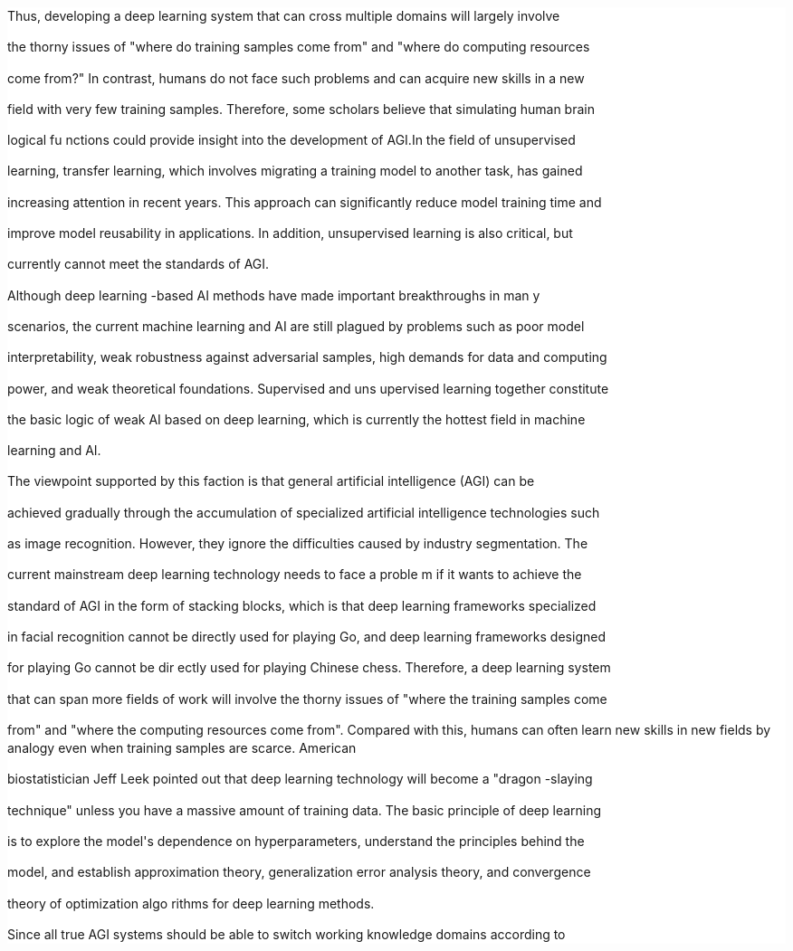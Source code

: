 Thus, developing a deep learning system that can cross multiple domains will largely involve 

the thorny issues of "where do training samples come from" and "where do computing resources 

come from?" In contrast, humans do not face such problems and can acquire new skills in a new 

field with very few training samples. Therefore, some scholars believe that simulating human brain 

logical fu nctions could provide insight into the development of AGI.In the field of unsupervised 

learning, transfer learning, which involves migrating a training model to another task, has gained 

increasing attention in recent years. This approach can significantly reduce model training time and 

improve model reusability in applications. In addition, unsupervised learning is also critical, but 

currently cannot meet the standards of AGI. 

Although deep learning -based AI methods have made important breakthroughs in man y

scenarios, the current machine learning and AI are still plagued by problems such as poor model 

interpretability, weak robustness against adversarial samples, high demands for data and computing 

power, and weak theoretical foundations. Supervised and uns upervised learning together constitute 

the basic logic of weak AI based on deep learning, which is currently the hottest field in machine 

learning and AI. 

The viewpoint supported by this faction is that general artificial intelligence (AGI) can be 

achieved gradually through the accumulation of specialized artificial intelligence technologies such 

as image recognition. However, they ignore the difficulties caused by industry segmentation. The 

current mainstream deep learning technology needs to face a proble m if it wants to achieve the 

standard of AGI in the form of stacking blocks, which is that deep learning frameworks specialized 

in facial recognition cannot be directly used for playing Go, and deep learning frameworks designed 

for playing Go cannot be dir ectly used for playing Chinese chess. Therefore, a deep learning system 

that can span more fields of work will involve the thorny issues of "where the training samples come 

from" and "where the computing resources come from". Compared with this, humans can often learn new skills in new fields by analogy even when training samples are scarce. American 

biostatistician Jeff Leek pointed out that deep learning technology will become a "dragon -slaying 

technique" unless you have a massive amount of training data. The basic principle of deep learning 

is to explore the model's dependence on hyperparameters, understand the principles behind the 

model, and establish approximation theory, generalization error analysis theory, and convergence 

theory of optimization algo rithms for deep learning methods. 

Since all true AGI systems should be able to switch working knowledge domains according to 
